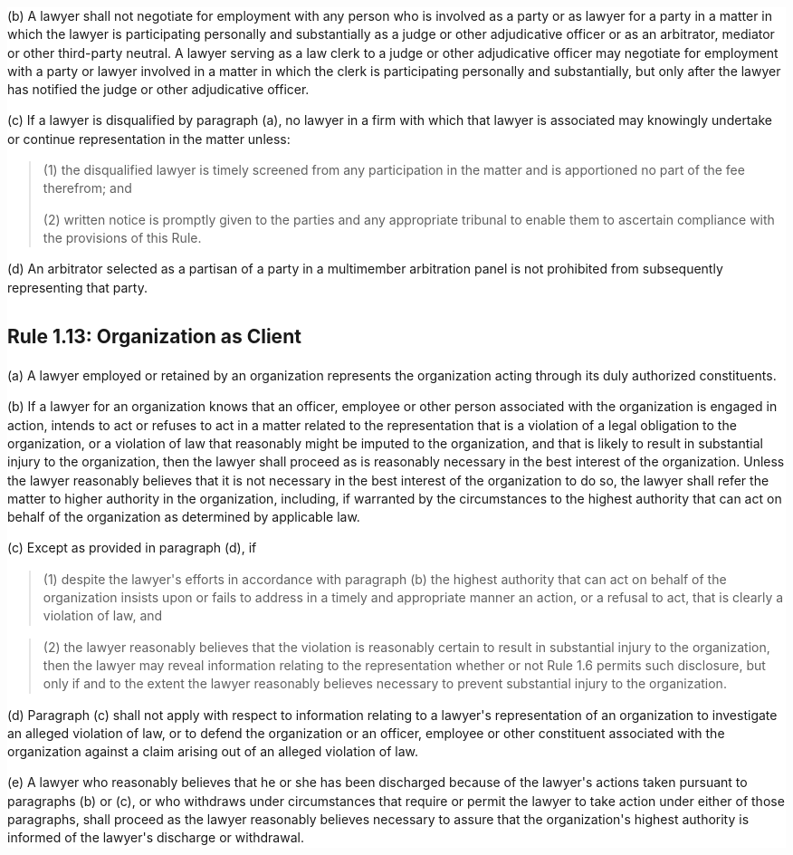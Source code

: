 (b\) A lawyer shall not negotiate for employment with any person who is involved as a party or as lawyer for a party in a matter in which the lawyer is participating personally and substantially as a judge or other adjudicative officer or as an arbitrator, mediator or other third-party neutral. A lawyer serving as a law clerk to a judge or other adjudicative officer may negotiate for employment with a party or lawyer involved in a matter in which the clerk is participating personally and substantially, but only after the lawyer has notified the judge or other adjudicative officer.

(c\) If a lawyer is disqualified by paragraph (a), no lawyer in a firm with which that lawyer is associated may knowingly undertake or continue representation in the matter unless:

> (1\) the disqualified lawyer is timely screened from any participation in the matter and is apportioned no part of the fee therefrom; and
> 
> (2\) written notice is promptly given to the parties and any appropriate tribunal to enable them to ascertain compliance with the provisions of this Rule.

(d\) An arbitrator selected as a partisan of a party in a multimember arbitration panel is not prohibited from subsequently representing that party.

## Rule 1.13: Organization as Client

(a\) A lawyer employed or retained by an organization represents the organization acting through its duly authorized constituents.

(b\) If a lawyer for an organization knows that an officer, employee or other person associated with the organization is engaged in action, intends to act or refuses to act in a matter related to the representation that is a violation of a legal obligation to the organization, or a violation of law that reasonably might be imputed to the organization, and that is likely to result in substantial injury to the organization, then the lawyer shall proceed as is reasonably necessary in the best interest of the organization. Unless the lawyer reasonably believes that it is not necessary in the best interest of the organization to do so, the lawyer shall refer the matter to higher authority in the organization, including, if warranted by the circumstances to the highest authority that can act on behalf of the organization as determined by applicable law.

(c\) Except as provided in paragraph (d), if

> (1\) despite the lawyer's efforts in accordance with paragraph (b) the highest authority that can act on behalf of the organization insists upon or fails to address in a timely and appropriate manner an action, or a refusal to act, that is clearly a violation of law, and

> (2\) the lawyer reasonably believes that the violation is reasonably certain to result in substantial injury to the organization, then the lawyer may reveal information relating to the representation whether or not Rule 1.6 permits such disclosure, but only if and to the extent the lawyer reasonably believes necessary to prevent substantial injury to the organization.

(d\) Paragraph (c) shall not apply with respect to information relating to a lawyer's representation of an organization to investigate an alleged violation of law, or to defend the organization or an officer, employee or other constituent associated with the organization against a claim arising out of an alleged violation of law.

(e\) A lawyer who reasonably believes that he or she has been discharged because of the lawyer's actions taken pursuant to paragraphs (b) or (c), or who withdraws under circumstances that require or permit the lawyer to take action under either of those paragraphs, shall proceed as the lawyer reasonably believes necessary to assure that the organization's highest authority is informed of the lawyer's discharge or withdrawal.
